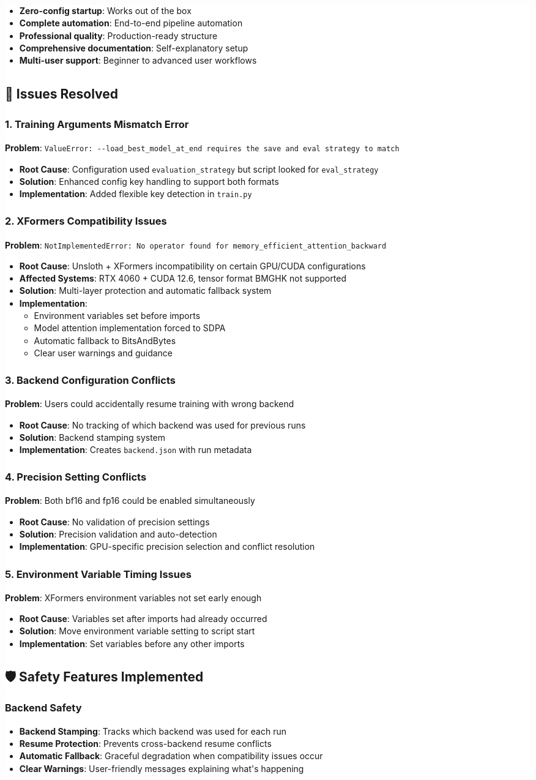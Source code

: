 - **Zero-config startup**: Works out of the box
- **Complete automation**: End-to-end pipeline automation
- **Professional quality**: Production-ready structure
- **Comprehensive documentation**: Self-explanatory setup
- **Multi-user support**: Beginner to advanced user workflows

## 🐛 Issues Resolved

### 1. Training Arguments Mismatch Error
**Problem**: `ValueError: --load_best_model_at_end requires the save and eval strategy to match`
- **Root Cause**: Configuration used `evaluation_strategy` but script looked for `eval_strategy`
- **Solution**: Enhanced config key handling to support both formats
- **Implementation**: Added flexible key detection in `train.py`

### 2. XFormers Compatibility Issues
**Problem**: `NotImplementedError: No operator found for memory_efficient_attention_backward`
- **Root Cause**: Unsloth + XFormers incompatibility on certain GPU/CUDA configurations
- **Affected Systems**: RTX 4060 + CUDA 12.6, tensor format BMGHK not supported
- **Solution**: Multi-layer protection and automatic fallback system
- **Implementation**: 
  - Environment variables set before imports
  - Model attention implementation forced to SDPA
  - Automatic fallback to BitsAndBytes
  - Clear user warnings and guidance

### 3. Backend Configuration Conflicts
**Problem**: Users could accidentally resume training with wrong backend
- **Root Cause**: No tracking of which backend was used for previous runs
- **Solution**: Backend stamping system
- **Implementation**: Creates `backend.json` with run metadata

### 4. Precision Setting Conflicts
**Problem**: Both bf16 and fp16 could be enabled simultaneously
- **Root Cause**: No validation of precision settings
- **Solution**: Precision validation and auto-detection
- **Implementation**: GPU-specific precision selection and conflict resolution

### 5. Environment Variable Timing Issues
**Problem**: XFormers environment variables not set early enough
- **Root Cause**: Variables set after imports had already occurred
- **Solution**: Move environment variable setting to script start
- **Implementation**: Set variables before any other imports

## 🛡️ Safety Features Implemented

### Backend Safety
- **Backend Stamping**: Tracks which backend was used for each run
- **Resume Protection**: Prevents cross-backend resume conflicts
- **Automatic Fallback**: Graceful degradation when compatibility issues occur
- **Clear Warnings**: User-friendly messages explaining what's happening
